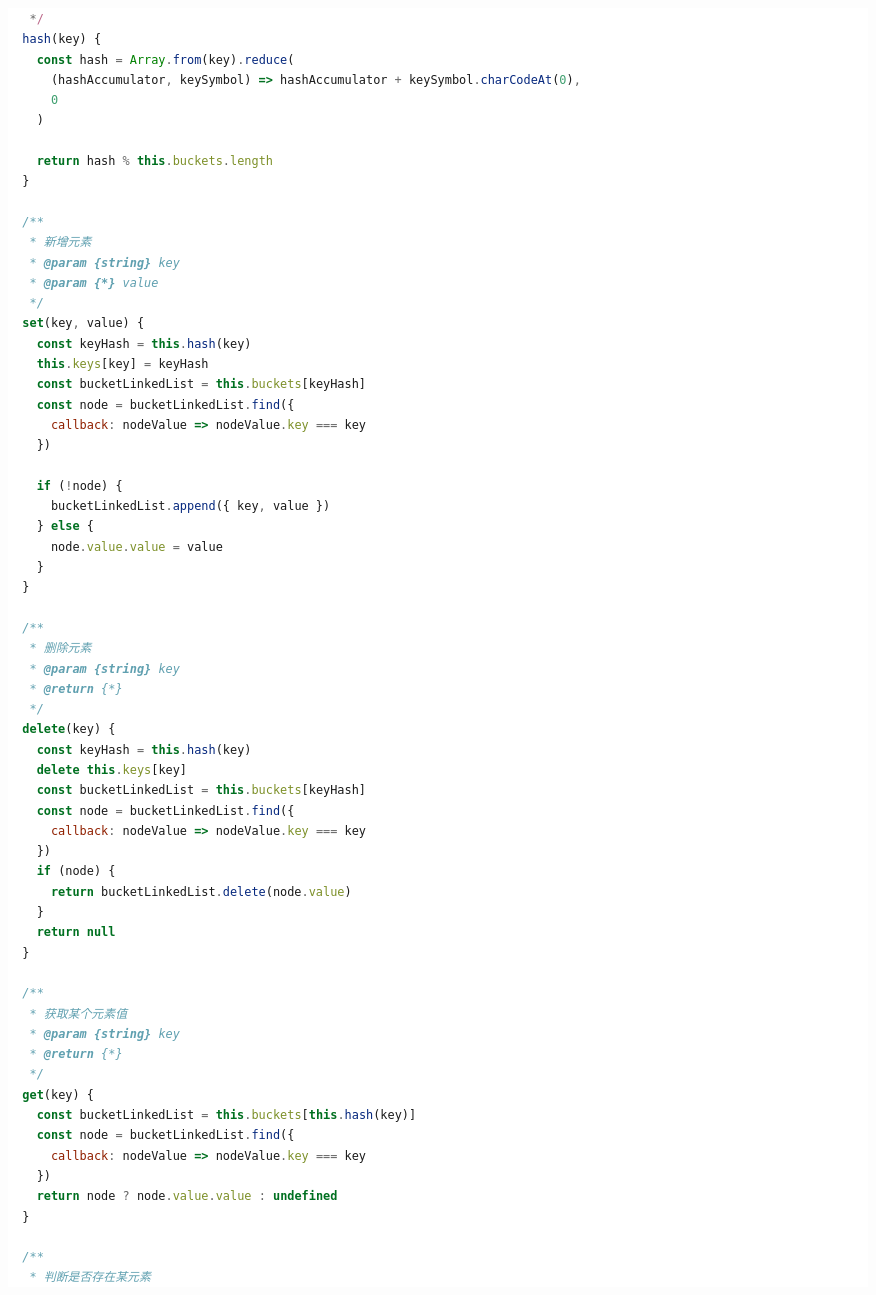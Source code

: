 ```js
   */
  hash(key) {
    const hash = Array.from(key).reduce(
      (hashAccumulator, keySymbol) => hashAccumulator + keySymbol.charCodeAt(0),
      0
    )

    return hash % this.buckets.length
  }

  /**
   * 新增元素
   * @param {string} key
   * @param {*} value
   */
  set(key, value) {
    const keyHash = this.hash(key)
    this.keys[key] = keyHash
    const bucketLinkedList = this.buckets[keyHash]
    const node = bucketLinkedList.find({
      callback: nodeValue => nodeValue.key === key
    })

    if (!node) {
      bucketLinkedList.append({ key, value })
    } else {
      node.value.value = value
    }
  }

  /**
   * 删除元素
   * @param {string} key
   * @return {*}
   */
  delete(key) {
    const keyHash = this.hash(key)
    delete this.keys[key]
    const bucketLinkedList = this.buckets[keyHash]
    const node = bucketLinkedList.find({
      callback: nodeValue => nodeValue.key === key
    })
    if (node) {
      return bucketLinkedList.delete(node.value)
    }
    return null
  }

  /**
   * 获取某个元素值
   * @param {string} key
   * @return {*}
   */
  get(key) {
    const bucketLinkedList = this.buckets[this.hash(key)]
    const node = bucketLinkedList.find({
      callback: nodeValue => nodeValue.key === key
    })
    return node ? node.value.value : undefined
  }

  /**
   * 判断是否存在某元素
```